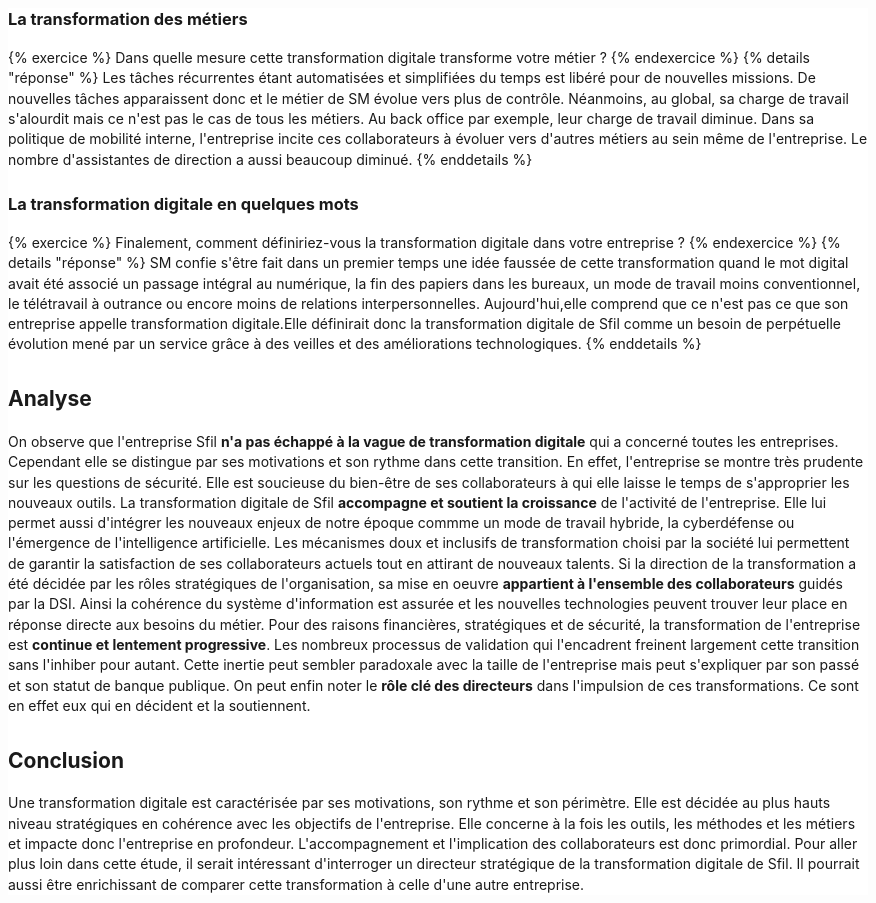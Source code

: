 ### La transformation des métiers
{% exercice %}
Dans quelle mesure cette transformation digitale transforme votre métier ?
{% endexercice %}
{% details "réponse" %}
Les tâches récurrentes étant automatisées et simplifiées du temps est libéré pour de nouvelles missions. De nouvelles tâches apparaissent donc et le métier de SM évolue vers plus de contrôle. Néanmoins, au global, sa charge de travail s'alourdit mais ce n'est pas le cas de tous les métiers. Au back office par exemple, leur charge de travail diminue. Dans sa politique de mobilité interne, l'entreprise incite ces collaborateurs à évoluer vers d'autres métiers au sein même de l'entreprise. Le nombre d'assistantes de direction a aussi beaucoup diminué.
{% enddetails %}

### La transformation digitale en quelques mots 
{% exercice %}
Finalement, comment définiriez-vous la transformation digitale dans votre entreprise ?
{% endexercice %}
{% details "réponse" %}
SM confie s'être fait dans un premier temps une idée faussée de cette transformation quand le mot digital avait été associé un passage intégral au numérique, la fin des papiers dans les bureaux, un mode de travail moins conventionnel, le télétravail à outrance ou encore moins de relations interpersonnelles. Aujourd'hui,elle comprend que ce n'est pas ce que son entreprise appelle transformation digitale.Elle définirait donc la transformation digitale de Sfil comme un besoin de perpétuelle évolution mené par un service grâce à des veilles et des améliorations technologiques.
{% enddetails %}

## Analyse
On observe que l'entreprise Sfil **n'a pas échappé à la vague de transformation digitale** qui a concerné toutes les entreprises. Cependant elle se distingue par ses motivations et son rythme dans cette transition. En effet, l'entreprise se montre très prudente sur les questions de sécurité. Elle est soucieuse du bien-être de ses collaborateurs à qui elle laisse le temps de s'approprier les nouveaux outils.
La transformation digitale de Sfil **accompagne et soutient la croissance** de l'activité de l'entreprise. Elle lui permet aussi d'intégrer les nouveaux enjeux de notre époque commme un mode de travail hybride, la cyberdéfense ou l'émergence de l'intelligence artificielle. Les mécanismes doux et inclusifs de transformation choisi par la société lui permettent de garantir la satisfaction de ses collaborateurs actuels tout en attirant de nouveaux talents.
Si la direction de la transformation a été décidée par les rôles stratégiques de l'organisation, sa mise en oeuvre **appartient à l'ensemble des collaborateurs** guidés par la DSI. Ainsi la cohérence du système d'information est assurée et les nouvelles technologies peuvent trouver leur place en réponse directe aux besoins du métier.
Pour des raisons financières, stratégiques et de sécurité, la transformation de l'entreprise est **continue et lentement progressive**. Les nombreux processus de validation qui l'encadrent freinent largement cette transition sans l'inhiber pour autant. Cette inertie peut sembler paradoxale avec la taille de l'entreprise mais peut s'expliquer par son passé et son statut de banque publique.
On peut enfin noter le **rôle clé des directeurs** dans l'impulsion de ces transformations. Ce sont en effet eux qui en décident et la soutiennent.

## Conclusion
Une transformation digitale est caractérisée par ses motivations, son rythme et son périmètre. Elle est décidée au plus hauts niveau stratégiques en cohérence avec les objectifs de l'entreprise. Elle concerne à la fois les outils, les méthodes et les métiers et impacte donc l'entreprise en profondeur. L'accompagnement et l'implication des collaborateurs est donc primordial.
Pour aller plus loin dans cette étude, il serait intéressant d'interroger un directeur stratégique de la transformation digitale de Sfil. Il pourrait aussi être enrichissant de comparer cette transformation à celle d'une autre entreprise.
